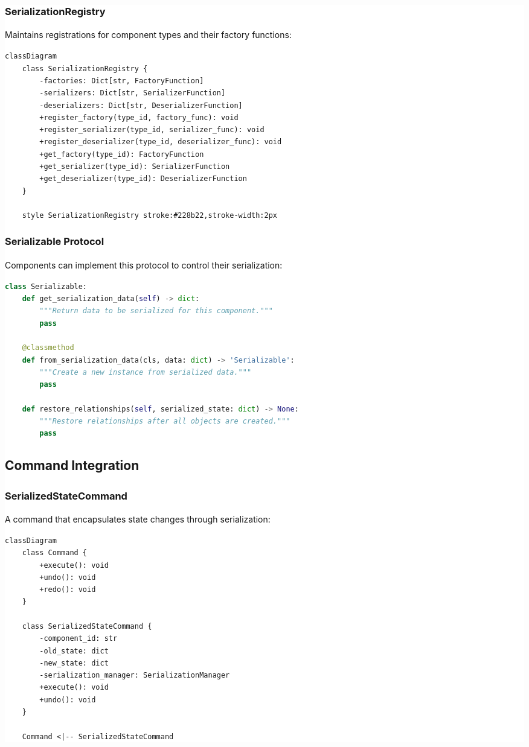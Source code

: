 ### SerializationRegistry

Maintains registrations for component types and their factory functions:

```mermaid
classDiagram
    class SerializationRegistry {
        -factories: Dict[str, FactoryFunction]
        -serializers: Dict[str, SerializerFunction]
        -deserializers: Dict[str, DeserializerFunction]
        +register_factory(type_id, factory_func): void
        +register_serializer(type_id, serializer_func): void 
        +register_deserializer(type_id, deserializer_func): void
        +get_factory(type_id): FactoryFunction
        +get_serializer(type_id): SerializerFunction 
        +get_deserializer(type_id): DeserializerFunction
    }
    
    style SerializationRegistry stroke:#228b22,stroke-width:2px
```

### Serializable Protocol

Components can implement this protocol to control their serialization:

```python
class Serializable:
    def get_serialization_data(self) -> dict:
        """Return data to be serialized for this component."""
        pass
        
    @classmethod
    def from_serialization_data(cls, data: dict) -> 'Serializable':
        """Create a new instance from serialized data."""
        pass
    
    def restore_relationships(self, serialized_state: dict) -> None:
        """Restore relationships after all objects are created."""
        pass
```

## Command Integration

### SerializedStateCommand

A command that encapsulates state changes through serialization:

```mermaid
classDiagram
    class Command {
        +execute(): void
        +undo(): void
        +redo(): void
    }
    
    class SerializedStateCommand {
        -component_id: str
        -old_state: dict
        -new_state: dict
        -serialization_manager: SerializationManager
        +execute(): void
        +undo(): void
    }
    
    Command <|-- SerializedStateCommand
```